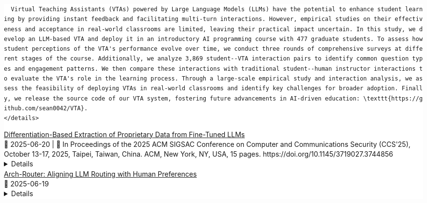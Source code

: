       Virtual Teaching Assistants (VTAs) powered by Large Language Models (LLMs) have the potential to enhance student learning by providing instant feedback and facilitating multi-turn interactions. However, empirical studies on their effectiveness and acceptance in real-world classrooms are limited, leaving their practical impact uncertain. In this study, we develop an LLM-based VTA and deploy it in an introductory AI programming course with 477 graduate students. To assess how student perceptions of the VTA's performance evolve over time, we conduct three rounds of comprehensive surveys at different stages of the course. Additionally, we analyze 3,869 student--VTA interaction pairs to identify common question types and engagement patterns. We then compare these interactions with traditional student--human instructor interactions to evaluate the VTA's role in the learning process. Through a large-scale empirical study and interaction analysis, we assess the feasibility of deploying VTAs in real-world classrooms and identify key challenges for broader adoption. Finally, we release the source code of our VTA system, fostering future advancements in AI-driven education: \texttt{https://github.com/sean0042/VTA}.
    </details>
</div>
<div class="paper-card">
    <div class="paper-title"><a href="http://arxiv.org/abs/2506.17353v1">Differentiation-Based Extraction of Proprietary Data from Fine-Tuned LLMs</a></div>
    <div class="paper-meta">
      📅 2025-06-20
      | 💬 In Proceedings of the 2025 ACM SIGSAC Conference on Computer and Communications Security (CCS'25), October 13-17, 2025, Taipei, Taiwan, China. ACM, New York, NY, USA, 15 pages. https://doi.org/10.1145/3719027.3744856
    </div>
    <details class="paper-abstract">
      The increasing demand for domain-specific and human-aligned Large Language Models (LLMs) has led to the widespread adoption of Supervised Fine-Tuning (SFT) techniques. SFT datasets often comprise valuable instruction-response pairs, making them highly valuable targets for potential extraction. This paper studies this critical research problem for the first time. We start by formally defining and formulating the problem, then explore various attack goals, types, and variants based on the unique properties of SFT data in real-world scenarios. Based on our analysis of extraction behaviors of direct extraction, we develop a novel extraction method specifically designed for SFT models, called Differentiated Data Extraction (DDE), which exploits the confidence levels of fine-tuned models and their behavioral differences from pre-trained base models. Through extensive experiments across multiple domains and scenarios, we demonstrate the feasibility of SFT data extraction using DDE. Our results show that DDE consistently outperforms existing extraction baselines in all attack settings. To counter this new attack, we propose a defense mechanism that mitigates DDE attacks with minimal impact on model performance. Overall, our research reveals hidden data leak risks in fine-tuned LLMs and provides insights for developing more secure models.
    </details>
</div>
<div class="paper-card">
    <div class="paper-title"><a href="http://arxiv.org/abs/2506.16655v1">Arch-Router: Aligning LLM Routing with Human Preferences</a></div>
    <div class="paper-meta">
      📅 2025-06-19
    </div>
    <details class="paper-abstract">
      With the rapid proliferation of large language models (LLMs) -- each optimized for different strengths, style, or latency/cost profile -- routing has become an essential technique to operationalize the use of different models. However, existing LLM routing approaches are limited in two key ways: they evaluate performance using benchmarks that often fail to capture human preferences driven by subjective evaluation criteria, and they typically select from a limited pool of models. In this work, we propose a preference-aligned routing framework that guides model selection by matching queries to user-defined domains (e.g., travel) or action types (e.g., image editing) -- offering a practical mechanism to encode preferences in routing decisions. Specifically, we introduce \textbf{Arch-Router}, a compact 1.5B model that learns to map queries to domain-action preferences for model routing decisions. Our approach also supports seamlessly adding new models for routing without requiring retraining or architectural modifications. Experiments on conversational datasets demonstrate that our approach achieves state-of-the-art (SOTA) results in matching queries with human preferences, outperforming top proprietary models. Our approach captures subjective evaluation criteria and makes routing decisions more transparent and flexible. Our model is available at: \texttt{https://huggingface.co/katanemo/Arch-Router-1.5B}.
    </details>
</div>
